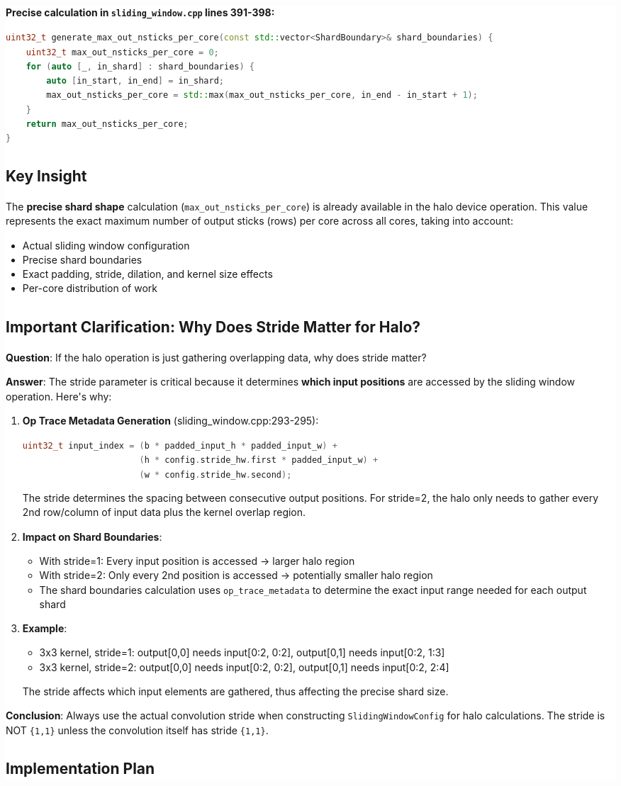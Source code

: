 **Precise calculation in `sliding_window.cpp` lines 391-398:**
```cpp
uint32_t generate_max_out_nsticks_per_core(const std::vector<ShardBoundary>& shard_boundaries) {
    uint32_t max_out_nsticks_per_core = 0;
    for (auto [_, in_shard] : shard_boundaries) {
        auto [in_start, in_end] = in_shard;
        max_out_nsticks_per_core = std::max(max_out_nsticks_per_core, in_end - in_start + 1);
    }
    return max_out_nsticks_per_core;
}
```

## Key Insight
The **precise shard shape** calculation (`max_out_nsticks_per_core`) is already available in the halo device operation. This value represents the exact maximum number of output sticks (rows) per core across all cores, taking into account:
- Actual sliding window configuration
- Precise shard boundaries
- Exact padding, stride, dilation, and kernel size effects
- Per-core distribution of work

## Important Clarification: Why Does Stride Matter for Halo?

**Question**: If the halo operation is just gathering overlapping data, why does stride matter?

**Answer**: The stride parameter is critical because it determines **which input positions** are accessed by the sliding window operation. Here's why:

1. **Op Trace Metadata Generation** (sliding_window.cpp:293-295):
   ```cpp
   uint32_t input_index = (b * padded_input_h * padded_input_w) +
                          (h * config.stride_hw.first * padded_input_w) +
                          (w * config.stride_hw.second);
   ```

   The stride determines the spacing between consecutive output positions. For stride=2, the halo only needs to gather every 2nd row/column of input data plus the kernel overlap region.

2. **Impact on Shard Boundaries**:
   - With stride=1: Every input position is accessed → larger halo region
   - With stride=2: Only every 2nd position is accessed → potentially smaller halo region
   - The shard boundaries calculation uses `op_trace_metadata` to determine the exact input range needed for each output shard

3. **Example**:
   - 3x3 kernel, stride=1: output[0,0] needs input[0:2, 0:2], output[0,1] needs input[0:2, 1:3]
   - 3x3 kernel, stride=2: output[0,0] needs input[0:2, 0:2], output[0,1] needs input[0:2, 2:4]

   The stride affects which input elements are gathered, thus affecting the precise shard size.

**Conclusion**: Always use the actual convolution stride when constructing `SlidingWindowConfig` for halo calculations. The stride is NOT `{1,1}` unless the convolution itself has stride `{1,1}`.

## Implementation Plan
